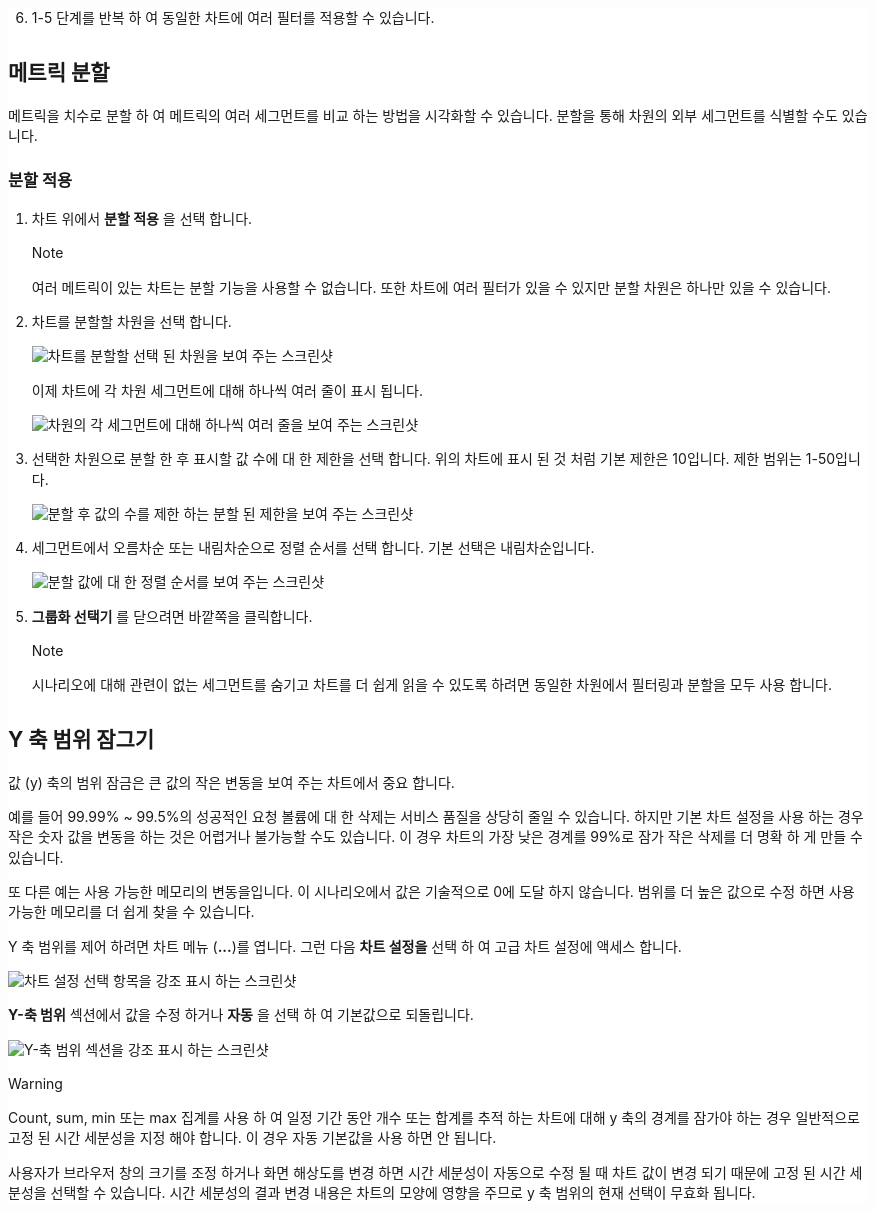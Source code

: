 6. 1-5 단계를 반복 하 여 동일한 차트에 여러 필터를 적용할 수 있습니다.


## <a name="metric-splitting"></a>메트릭 분할

메트릭을 치수로 분할 하 여 메트릭의 여러 세그먼트를 비교 하는 방법을 시각화할 수 있습니다. 분할을 통해 차원의 외부 세그먼트를 식별할 수도 있습니다.

### <a name="apply-splitting"></a>분할 적용

1. 차트 위에서 **분할 적용** 을 선택 합니다.
 
   > [!NOTE]
   > 여러 메트릭이 있는 차트는 분할 기능을 사용할 수 없습니다. 또한 차트에 여러 필터가 있을 수 있지만 분할 차원은 하나만 있을 수 있습니다.

2. 차트를 분할할 차원을 선택 합니다.

   ![차트를 분할할 선택 된 차원을 보여 주는 스크린샷](./media/metrics-charts/031.png)

   이제 차트에 각 차원 세그먼트에 대해 하나씩 여러 줄이 표시 됩니다.

   ![차원의 각 세그먼트에 대해 하나씩 여러 줄을 보여 주는 스크린샷](./media/metrics-charts/segment-dimension.png)
   
3. 선택한 차원으로 분할 한 후 표시할 값 수에 대 한 제한을 선택 합니다. 위의 차트에 표시 된 것 처럼 기본 제한은 10입니다. 제한 범위는 1-50입니다.
   
   ![분할 후 값의 수를 제한 하는 분할 된 제한을 보여 주는 스크린샷](./media/metrics-charts/segment-dimension-limit.png)
   
4. 세그먼트에서 오름차순 또는 내림차순으로 정렬 순서를 선택 합니다. 기본 선택은 내림차순입니다.
   
   ![분할 값에 대 한 정렬 순서를 보여 주는 스크린샷](./media/metrics-charts/segment-dimension-sort.png)

5. **그룹화 선택기** 를 닫으려면 바깥쪽을 클릭합니다.
   

   > [!NOTE]
   > 시나리오에 대해 관련이 없는 세그먼트를 숨기고 차트를 더 쉽게 읽을 수 있도록 하려면 동일한 차원에서 필터링과 분할을 모두 사용 합니다.

## <a name="locking-the-range-of-the-y-axis"></a>Y 축 범위 잠그기

값 (y) 축의 범위 잠금은 큰 값의 작은 변동을 보여 주는 차트에서 중요 합니다. 

예를 들어 99.99% ~ 99.5%의 성공적인 요청 볼륨에 대 한 삭제는 서비스 품질을 상당히 줄일 수 있습니다. 하지만 기본 차트 설정을 사용 하는 경우 작은 숫자 값을 변동을 하는 것은 어렵거나 불가능할 수도 있습니다. 이 경우 차트의 가장 낮은 경계를 99%로 잠가 작은 삭제를 더 명확 하 게 만들 수 있습니다. 

또 다른 예는 사용 가능한 메모리의 변동을입니다. 이 시나리오에서 값은 기술적으로 0에 도달 하지 않습니다. 범위를 더 높은 값으로 수정 하면 사용 가능한 메모리를 더 쉽게 찾을 수 있습니다. 

Y 축 범위를 제어 하려면 차트 메뉴 (**...**)를 엽니다. 그런 다음 **차트 설정을** 선택 하 여 고급 차트 설정에 액세스 합니다.

![차트 설정 선택 항목을 강조 표시 하는 스크린샷](./media/metrics-charts/033.png)

**Y-축 범위** 섹션에서 값을 수정 하거나 **자동** 을 선택 하 여 기본값으로 되돌립니다.
 
 ![Y-축 범위 섹션을 강조 표시 하는 스크린샷](./media/metrics-charts/034.png)

> [!WARNING]
> Count, sum, min 또는 max 집계를 사용 하 여 일정 기간 동안 개수 또는 합계를 추적 하는 차트에 대해 y 축의 경계를 잠가야 하는 경우 일반적으로 고정 된 시간 세분성을 지정 해야 합니다. 이 경우 자동 기본값을 사용 하면 안 됩니다. 
>
> 사용자가 브라우저 창의 크기를 조정 하거나 화면 해상도를 변경 하면 시간 세분성이 자동으로 수정 될 때 차트 값이 변경 되기 때문에 고정 된 시간 세분성을 선택할 수 있습니다. 시간 세분성의 결과 변경 내용은 차트의 모양에 영향을 주므로 y 축 범위의 현재 선택이 무효화 됩니다.
